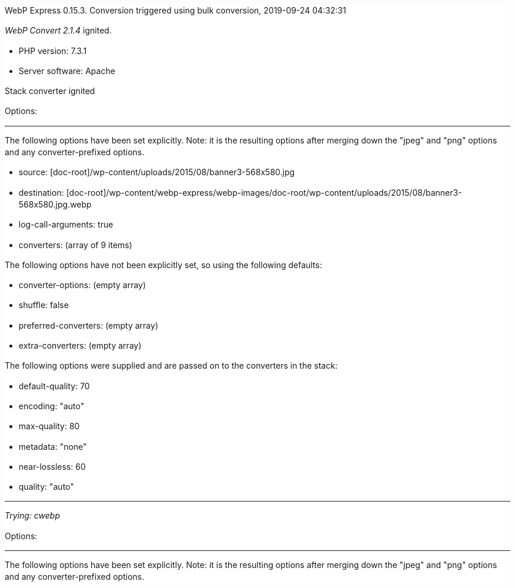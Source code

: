 WebP Express 0.15.3. Conversion triggered using bulk conversion, 2019-09-24 04:32:31


*WebP Convert 2.1.4*  ignited.

- PHP version: 7.3.1

- Server software: Apache


Stack converter ignited


Options:

------------

The following options have been set explicitly. Note: it is the resulting options after merging down the "jpeg" and "png" options and any converter-prefixed options.

- source: [doc-root]/wp-content/uploads/2015/08/banner3-568x580.jpg

- destination: [doc-root]/wp-content/webp-express/webp-images/doc-root/wp-content/uploads/2015/08/banner3-568x580.jpg.webp

- log-call-arguments: true

- converters: (array of 9 items)


The following options have not been explicitly set, so using the following defaults:

- converter-options: (empty array)

- shuffle: false

- preferred-converters: (empty array)

- extra-converters: (empty array)


The following options were supplied and are passed on to the converters in the stack:

- default-quality: 70

- encoding: "auto"

- max-quality: 80

- metadata: "none"

- near-lossless: 60

- quality: "auto"

------------



*Trying: cwebp* 


Options:

------------

The following options have been set explicitly. Note: it is the resulting options after merging down the "jpeg" and "png" options and any converter-prefixed options.
